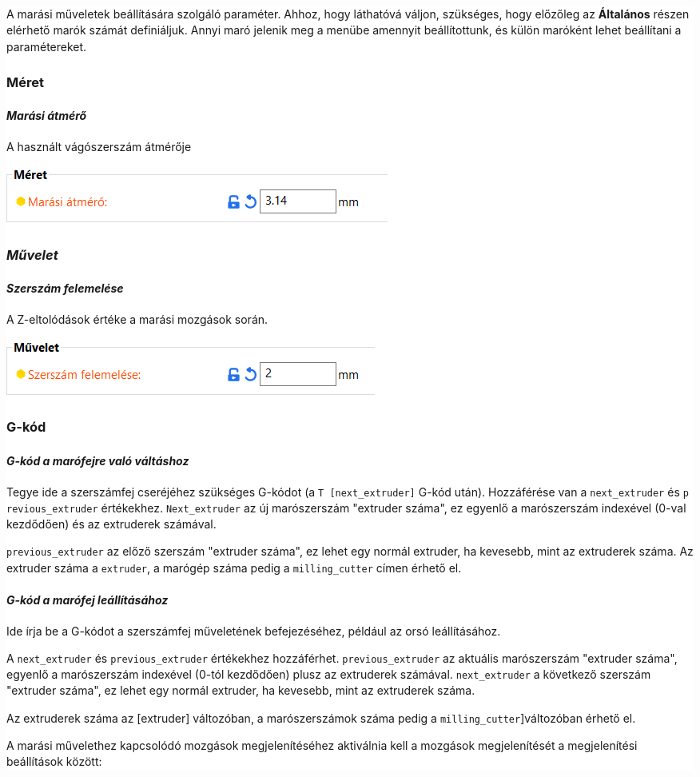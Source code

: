 A marási műveletek beállítására szolgáló paraméter. Ahhoz, hogy láthatóvá váljon, szükséges, hogy előzőleg az **Általános** részen elérhető marók számát definiáljuk. Annyi maró jelenik meg a menübe amennyit beállítottunk, és külön maróként lehet beállítani a paramétereket. 

### Méret

#### _Marási átmérő_

A használt vágószerszám átmérője

![Mar&#xE1;si &#xE1;tm&#xE9;r&#x151;](../.gitbook/assets/printer_settings_026.png)

### _Művelet_

#### _Szerszám felemelése_

A Z-eltolódások értéke a marási mozgások során.

![Szersz&#xE1;m felemel&#xE9;se](../.gitbook/assets/printer_settings_027.png)

### G-kód

#### _G-kód a marófejre való váltáshoz_

Tegye ide a szerszámfej cseréjéhez szükséges G-kódot \(a `T [next_extruder]` G-kód után\). Hozzáférése van a `next_extruder` és `previous_extruder` értékekhez. `Next_extruder` az új marószerszám "extruder száma", ez egyenlő a marószerszám indexével \(0-val kezdődően\) és az extruderek számával.

`previous_extruder` az előző szerszám "extruder száma", ez lehet egy normál extruder, ha kevesebb, mint az extruderek száma. Az extruder száma a `extruder`, a marógép száma pedig a `milling_cutter` címen érhető el.

#### _G-kód a marófej leállításához_

Ide írja be a G-kódot a szerszámfej műveletének befejezéséhez, például az orsó leállításához.

A `next_extruder` és `previous_extruder` értékekhez hozzáférhet. `previous_extruder` az aktuális marószerszám "extruder száma", egyenlő a marószerszám indexével \(0-tól kezdődően\) plusz az extruderek számával. `next_extruder` a következő szerszám "extruder száma", ez lehet egy normál extruder, ha kevesebb, mint az extruderek száma.

Az extruderek száma az \[extruder\] változóban, a marószerszámok száma pedig a `milling_cutter`\]változóban érhető el.

 A marási művelethez kapcsolódó mozgások megjelenítéséhez aktiválnia kell a mozgások megjelenítését a megjelenítési beállítások között:
